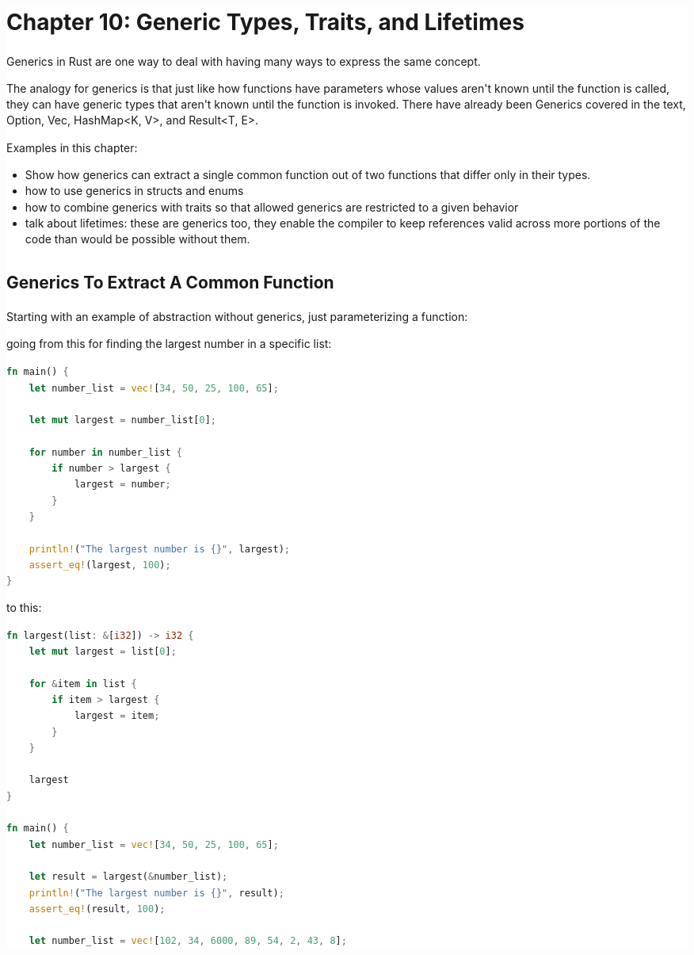 # Chapter 10: Generic Types, Traits, and Lifetimes

Generics in Rust are one way to deal with having many ways to express the same concept.

The analogy for generics is that just like how functions have parameters whose values
aren't known until the function is called, they can have generic types that aren't
known until the function is invoked. There have already been Generics covered in the 
text, Option<T>, Vec<T>, HashMap<K, V>, and Result<T, E>.

Examples in this chapter: 
* Show how generics can extract a single common function out of
two functions that differ only in their types. 
* how to use generics in structs and enums
* how to combine generics with traits so that allowed generics are restricted to a given behavior
* talk about lifetimes: these are generics too, they enable the compiler to keep references valid across
  more portions of the code than would be possible without them.

## Generics To Extract A Common Function

Starting with an example of abstraction without generics, just parameterizing a function: 

going from this for finding the largest number in a specific list:

```Rust
fn main() {
    let number_list = vec![34, 50, 25, 100, 65];

    let mut largest = number_list[0];

    for number in number_list {
        if number > largest {
            largest = number;
        }
    }

    println!("The largest number is {}", largest);
    assert_eq!(largest, 100);
}
```

to this: 

```Rust
fn largest(list: &[i32]) -> i32 {
    let mut largest = list[0];

    for &item in list {
        if item > largest {
            largest = item;
        }
    }

    largest
}

fn main() {
    let number_list = vec![34, 50, 25, 100, 65];

    let result = largest(&number_list);
    println!("The largest number is {}", result);
    assert_eq!(result, 100);

    let number_list = vec![102, 34, 6000, 89, 54, 2, 43, 8];

```